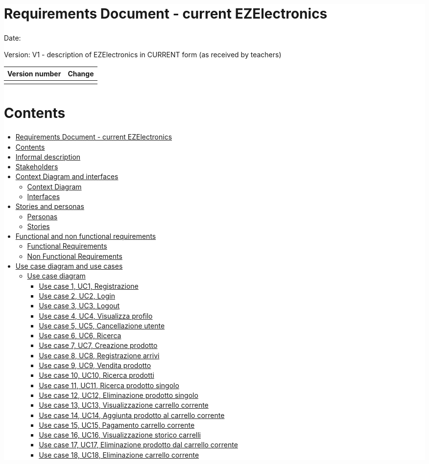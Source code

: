 # Requirements Document - current EZElectronics

Date:

Version: V1 - description of EZElectronics in CURRENT form (as received by teachers)

| Version number | Change |
| :------------: | :----: |
|                |        |

# Contents

- [Requirements Document - current EZElectronics](#requirements-document---current-ezelectronics)
- [Contents](#contents)
- [Informal description](#informal-description)
- [Stakeholders](#stakeholders)
- [Context Diagram and interfaces](#context-diagram-and-interfaces)
  - [Context Diagram](#context-diagram)
  - [Interfaces](#interfaces)
- [Stories and personas](#stories-and-personas)
    - [Personas](#personas)
    - [Stories](#stories)
- [Functional and non functional requirements](#functional-and-non-functional-requirements)
  - [Functional Requirements](#functional-requirements)
  - [Non Functional Requirements](#non-functional-requirements)
- [Use case diagram and use cases](#use-case-diagram-and-use-cases)
  - [Use case diagram](#use-case-diagram)
    - [Use case 1, UC1, Registrazione](#use-case-1-uc1-registrazione)
    - [Use case 2, UC2, Login](#use-case-2-uc2-login)
    - [Use case 3, UC3, Logout](#use-case-3-uc3-logout)
    - [Use case 4, UC4, Visualizza profilo](#use-case-4-uc4-visualizza-profilo)
    - [Use case 5, UC5, Cancellazione utente](#use-case-5-uc5-cancellazione-utente)
    - [Use case 6, UC6, Ricerca](#use-case-6-uc6-ricerca)
    - [Use case 7, UC7, Creazione prodotto](#use-case-7-uc7-creazione-prodotto)
    - [Use case 8, UC8, Registrazione arrivi](#use-case-8-uc8-registrazione-arrivi)
    - [Use case 9, UC9, Vendita prodotto](#use-case-9-uc9-vendita-prodotto)
    - [Use case 10, UC10, Ricerca prodotti](#use-case-10-uc10-ricerca-prodotti)
    - [Use case 11, UC11, Ricerca prodotto singolo](#use-case-11-uc11-ricerca-prodotto-singolo)
    - [Use case 12, UC12, Eliminazione prodotto singolo](#use-case-12-uc12-eliminazione-prodotto-singolo)
    - [Use case 13, UC13, Visualizzazione carrello corrente](#use-case-13-uc13-visualizzazione-carrello-corrente)
    - [Use case 14, UC14, Aggiunta prodotto al carrello corrente](#use-case-14-uc14-aggiunta-prodotto-al-carrello-corrente)
    - [Use case 15, UC15, Pagamento carrello corrente](#use-case-15-uc15-pagamento-carrello-corrente)
    - [Use case 16, UC16, Visualizzazione storico carrelli](#use-case-16-uc16-visualizzazione-storico-carrelli)
    - [Use case 17, UC17, Eliminazione prodotto dal carrello corrente](#use-case-17-uc17-eliminazione-prodotto-dal-carrello-corrente)
    - [Use case 18, UC18, Eliminazione carrello corrente](#use-case-18-uc18-eliminazione-carrello-corrente)
 